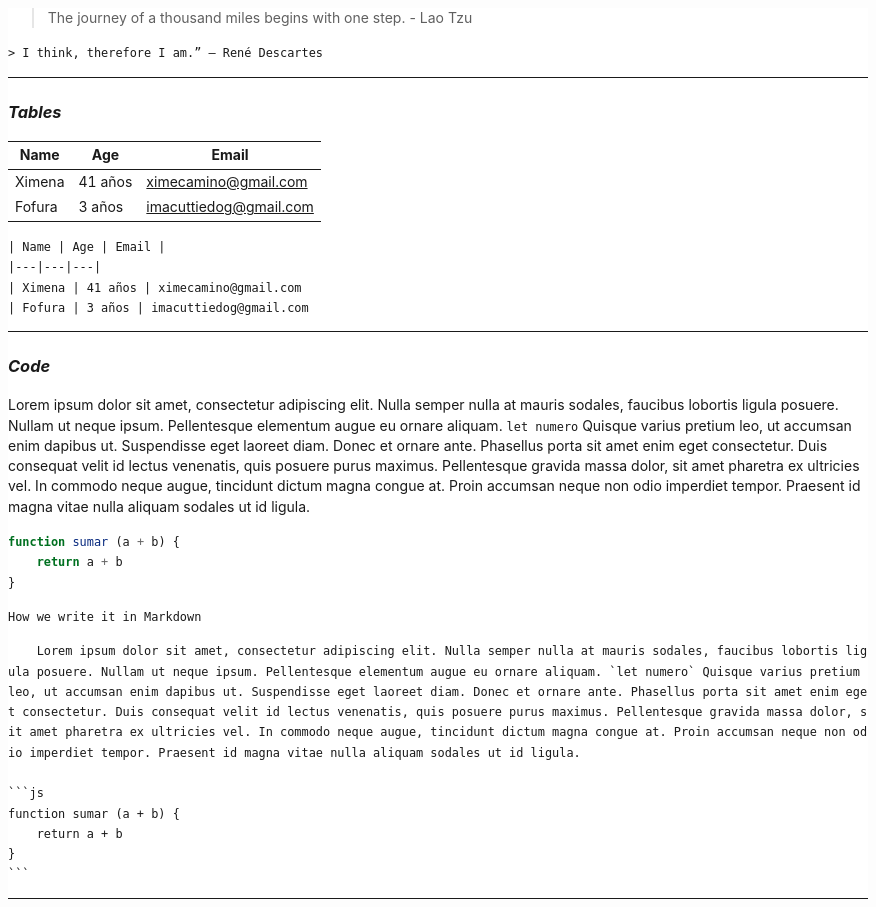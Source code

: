 >
> The journey of a thousand miles begins with one step. - Lao Tzu
>

    > I think, therefore I am.” – René Descartes

---

### _Tables_
| Name | Age | Email |
|---|---|---|
| Ximena | 41 años | ximecamino@gmail.com
| Fofura | 3 años | imacuttiedog@gmail.com

    | Name | Age | Email |
    |---|---|---|
    | Ximena | 41 años | ximecamino@gmail.com
    | Fofura | 3 años | imacuttiedog@gmail.com

---

### _Code_

Lorem ipsum dolor sit amet, consectetur adipiscing elit. Nulla semper nulla at mauris sodales, faucibus lobortis ligula posuere. Nullam ut neque ipsum. Pellentesque elementum augue eu ornare aliquam. `let numero` Quisque varius pretium leo, ut accumsan enim dapibus ut. Suspendisse eget laoreet diam. Donec et ornare ante. Phasellus porta sit amet enim eget consectetur. Duis consequat velit id lectus venenatis, quis posuere purus maximus. Pellentesque gravida massa dolor, sit amet pharetra ex ultricies vel. In commodo neque augue, tincidunt dictum magna congue at. Proin accumsan neque non odio imperdiet tempor. Praesent id magna vitae nulla aliquam sodales ut id ligula.

```js
function sumar (a + b) {
    return a + b
}
```

`How we write it in Markdown`

        Lorem ipsum dolor sit amet, consectetur adipiscing elit. Nulla semper nulla at mauris sodales, faucibus lobortis ligula posuere. Nullam ut neque ipsum. Pellentesque elementum augue eu ornare aliquam. `let numero` Quisque varius pretium leo, ut accumsan enim dapibus ut. Suspendisse eget laoreet diam. Donec et ornare ante. Phasellus porta sit amet enim eget consectetur. Duis consequat velit id lectus venenatis, quis posuere purus maximus. Pellentesque gravida massa dolor, sit amet pharetra ex ultricies vel. In commodo neque augue, tincidunt dictum magna congue at. Proin accumsan neque non odio imperdiet tempor. Praesent id magna vitae nulla aliquam sodales ut id ligula.

    ```js
    function sumar (a + b) {
        return a + b
    }
    ```
---
